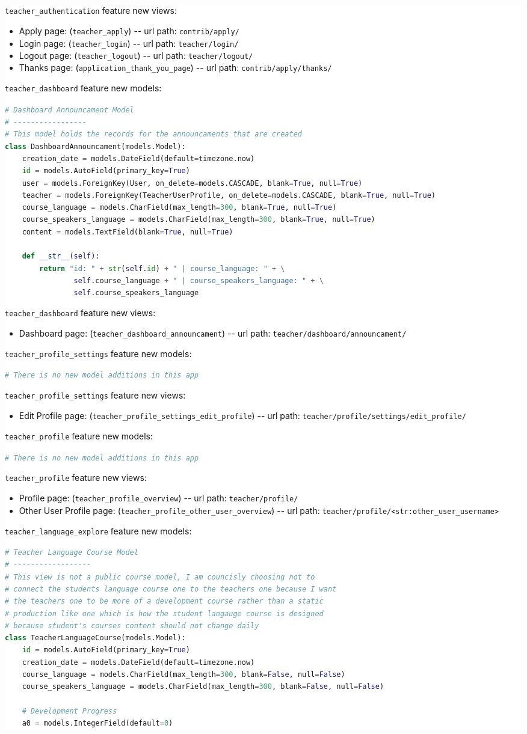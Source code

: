 `teacher_authentication` feature new views:
- Apply page: (`teacher_apply`) -- url path: `contrib/apply/`
- Login page: (`teacher_login`) -- url path: `teacher/login/`
- Logout page: (`teacher_logout`) -- url path: `teacher/logout/`
- Thanks page: (`application_thank_you_page`) -- url path: `contrib/apply/thanks/`

`teacher_dashboard` feature new models:

```python
# Dashboard Announcament Model
# -----------------
# This model holds the records for the announcaments that are created
class DashboardAnnouncament(models.Model):
    creation_date = models.DateField(default=timezone.now)
    id = models.AutoField(primary_key=True)
    user = models.ForeignKey(User, on_delete=models.CASCADE, blank=True, null=True)
    teacher = models.ForeignKey(TeacherUserProfile, on_delete=models.CASCADE, blank=True, null=True)
    course_language = models.CharField(max_length=300, blank=True, null=True)
    course_speakers_language = models.CharField(max_length=300, blank=True, null=True)
    content = models.TextField(blank=True, null=True)

    def __str__(self):
        return "id: " + str(self.id) + " | course_language: " + \
                self.course_language + " | course_speakers_language: " + \
                self.course_speakers_language
```

`teacher_dashboard` feature new views:
- Dashboard page: (`teacher_dashboard_announcament`) -- url path: `teacher/dashboard/announcament/`

`teacher_profile_settings` feature new models:

```python
# There is no new model additions in this app
```

`teacher_profile_settings` feature new views:
- Edit Profile page: (`teacher_profile_settings_edit_profile`) -- url path: `teacher/profile/settings/edit_profile/`

`teacher_profile` feature new models:

```python
# There is no new model additions in this app
```

`teacher_profile` feature new views:
- Profile page: (`teacher_profile_overview`) -- url path: `teacher/profile/`
- Other User Profile page: (`teacher_profile_other_user_overview`) -- url path: `teacher/profile/<str:other_user_username>`

`teacher_language_explore` feature new models:

```python
# Teacher Language Course Model
# ------------------
# This view is not a public course model, I am councisly choosing not to
# connect the students language course one to the teachers one because I want
# the teachers one to be more of a development course rather than a static
# production like one which is how the student langauge course is designed
# because student's courses content should not change daily
class TeacherLanguageCourse(models.Model):
    id = models.AutoField(primary_key=True)
    creation_date = models.DateField(default=timezone.now)
    course_language = models.CharField(max_length=300, blank=False, null=False)
    course_speakers_language = models.CharField(max_length=300, blank=False, null=False)

    # Development Progress
    a0 = models.IntegerField(default=0)
```